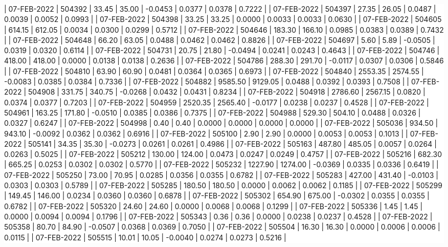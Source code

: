 | 07-FEB-2022 | 504392 | 33.45 | 35.00 | -0.0453 | 0.0377 | 0.0378 | 0.7222 |
| 07-FEB-2022 | 504397 | 27.35 | 26.05 | 0.0487 | 0.0039 | 0.0052 | 0.0993 |
| 07-FEB-2022 | 504398 | 33.25 | 33.25 | 0.0000 | 0.0033 | 0.0033 | 0.0630 |
| 07-FEB-2022 | 504605 | 614.15 | 612.05 | 0.0034 | 0.0300 | 0.0299 | 0.5712 |
| 07-FEB-2022 | 504646 | 183.30 | 166.10 | 0.0985 | 0.0383 | 0.0389 | 0.7432 |
| 07-FEB-2022 | 504648 | 66.20 | 63.05 | 0.0488 | 0.0462 | 0.0462 | 0.8826 |
| 07-FEB-2022 | 504697 | 5.60 | 5.89 | -0.0505 | 0.0319 | 0.0320 | 0.6114 |
| 07-FEB-2022 | 504731 | 20.75 | 21.80 | -0.0494 | 0.0241 | 0.0243 | 0.4643 |
| 07-FEB-2022 | 504746 | 418.00 | 418.00 | 0.0000 | 0.0138 | 0.0138 | 0.2636 |
| 07-FEB-2022 | 504786 | 288.30 | 291.70 | -0.0117 | 0.0307 | 0.0306 | 0.5846 |
| 07-FEB-2022 | 504810 | 63.90 | 60.90 | 0.0481 | 0.0364 | 0.0365 | 0.6973 |
| 07-FEB-2022 | 504840 | 2553.35 | 2574.55 | -0.0083 | 0.0385 | 0.0384 | 0.7336 |
| 07-FEB-2022 | 504882 | 9585.50 | 9129.05 | 0.0488 | 0.0392 | 0.0393 | 0.7508 |
| 07-FEB-2022 | 504908 | 331.75 | 340.75 | -0.0268 | 0.0432 | 0.0431 | 0.8234 |
| 07-FEB-2022 | 504918 | 2786.60 | 2567.15 | 0.0820 | 0.0374 | 0.0377 | 0.7203 |
| 07-FEB-2022 | 504959 | 2520.35 | 2565.40 | -0.0177 | 0.0238 | 0.0237 | 0.4528 |
| 07-FEB-2022 | 504961 | 163.25 | 171.80 | -0.0510 | 0.0385 | 0.0386 | 0.7375 |
| 07-FEB-2022 | 504988 | 529.30 | 504.10 | 0.0488 | 0.0326 | 0.0327 | 0.6247 |
| 07-FEB-2022 | 504998 | 0.40 | 0.40 | 0.0000 | 0.0000 | 0.0000 | 0.0000 |
| 07-FEB-2022 | 505036 | 934.50 | 943.10 | -0.0092 | 0.0362 | 0.0362 | 0.6916 |
| 07-FEB-2022 | 505100 | 2.90 | 2.90 | 0.0000 | 0.0053 | 0.0053 | 0.1013 |
| 07-FEB-2022 | 505141 | 34.35 | 35.30 | -0.0273 | 0.0261 | 0.0261 | 0.4986 |
| 07-FEB-2022 | 505163 | 487.80 | 485.05 | 0.0057 | 0.0264 | 0.0263 | 0.5025 |
| 07-FEB-2022 | 505212 | 130.00 | 124.00 | 0.0473 | 0.0247 | 0.0249 | 0.4757 |
| 07-FEB-2022 | 505216 | 682.30 | 665.25 | 0.0253 | 0.0302 | 0.0302 | 0.5770 |
| 07-FEB-2022 | 505232 | 1227.90 | 1274.00 | -0.0369 | 0.0335 | 0.0336 | 0.6419 |
| 07-FEB-2022 | 505250 | 73.00 | 70.95 | 0.0285 | 0.0356 | 0.0355 | 0.6782 |
| 07-FEB-2022 | 505283 | 427.00 | 431.40 | -0.0103 | 0.0303 | 0.0303 | 0.5789 |
| 07-FEB-2022 | 505285 | 180.50 | 180.50 | 0.0000 | 0.0062 | 0.0062 | 0.1185 |
| 07-FEB-2022 | 505299 | 149.45 | 146.00 | 0.0234 | 0.0360 | 0.0360 | 0.6878 |
| 07-FEB-2022 | 505302 | 654.90 | 675.00 | -0.0302 | 0.0355 | 0.0355 | 0.6782 |
| 07-FEB-2022 | 505320 | 24.60 | 24.60 | 0.0000 | 0.0068 | 0.0068 | 0.1299 |
| 07-FEB-2022 | 505336 | 1.45 | 1.45 | 0.0000 | 0.0094 | 0.0094 | 0.1796 |
| 07-FEB-2022 | 505343 | 0.36 | 0.36 | 0.0000 | 0.0238 | 0.0237 | 0.4528 |
| 07-FEB-2022 | 505358 | 80.70 | 84.90 | -0.0507 | 0.0368 | 0.0369 | 0.7050 |
| 07-FEB-2022 | 505504 | 16.30 | 16.30 | 0.0000 | 0.0006 | 0.0006 | 0.0115 |
| 07-FEB-2022 | 505515 | 10.01 | 10.05 | -0.0040 | 0.0274 | 0.0273 | 0.5216 |